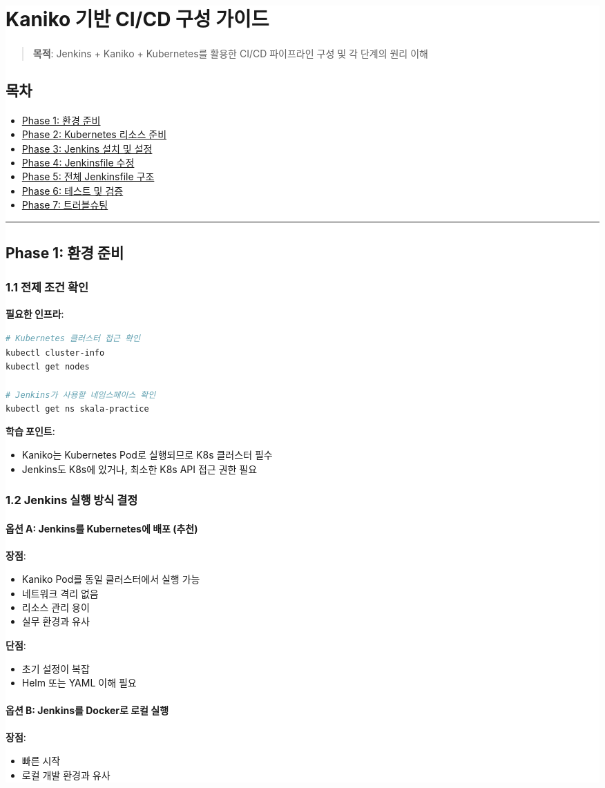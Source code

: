 # Kaniko 기반 CI/CD 구성 가이드

> **목적**: Jenkins + Kaniko + Kubernetes를 활용한 CI/CD 파이프라인 구성 및 각 단계의 원리 이해

## 목차
- [Phase 1: 환경 준비](#phase-1-환경-준비)
- [Phase 2: Kubernetes 리소스 준비](#phase-2-kubernetes-리소스-준비)
- [Phase 3: Jenkins 설치 및 설정](#phase-3-jenkins-설치-및-설정)
- [Phase 4: Jenkinsfile 수정](#phase-4-jenkinsfile-수정)
- [Phase 5: 전체 Jenkinsfile 구조](#phase-5-전체-jenkinsfile-구조)
- [Phase 6: 테스트 및 검증](#phase-6-테스트-및-검증)
- [Phase 7: 트러블슈팅](#phase-7-트러블슈팅)

---

## Phase 1: 환경 준비

### 1.1 전제 조건 확인

**필요한 인프라**:
```bash
# Kubernetes 클러스터 접근 확인
kubectl cluster-info
kubectl get nodes

# Jenkins가 사용할 네임스페이스 확인
kubectl get ns skala-practice
```

**학습 포인트**:
- Kaniko는 Kubernetes Pod로 실행되므로 K8s 클러스터 필수
- Jenkins도 K8s에 있거나, 최소한 K8s API 접근 권한 필요

### 1.2 Jenkins 실행 방식 결정

#### 옵션 A: Jenkins를 Kubernetes에 배포 (추천)
**장점**:
- Kaniko Pod를 동일 클러스터에서 실행 가능
- 네트워크 격리 없음
- 리소스 관리 용이
- 실무 환경과 유사

**단점**:
- 초기 설정이 복잡
- Helm 또는 YAML 이해 필요

#### 옵션 B: Jenkins를 Docker로 로컬 실행
**장점**:
- 빠른 시작
- 로컬 개발 환경과 유사
